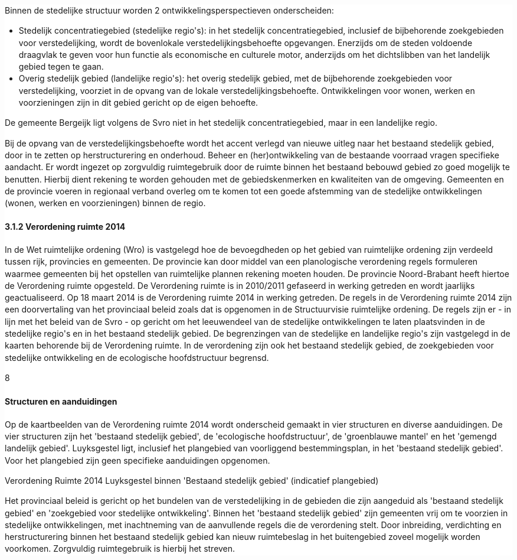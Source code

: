 Binnen de stedelijke structuur worden 2 ontwikkelingsperspectieven onderscheiden:

- Stedelijk concentratiegebied (stedelijke regio's): in het stedelijk concentratiegebied, inclusief de bijbehorende zoekgebieden voor verstedelijking, wordt de bovenlokale verstedelijkingsbehoefte opgevangen. Enerzijds om de steden voldoende draagvlak te geven voor hun functie als economische en culturele motor, anderzijds om het dichtslibben van het landelijk gebied tegen te gaan.
- Overig stedelijk gebied (landelijke regio's): het overig stedelijk gebied, met de bijbehorende zoekgebieden voor verstedelijking, voorziet in de opvang van de lokale verstedelijkingsbehoefte. Ontwikkelingen voor wonen, werken en voorzieningen zijn in dit gebied gericht op de eigen behoefte.

De gemeente Bergeijk ligt volgens de Svro niet in het stedelijk concentratiegebied, maar in een landelijke regio.

Bij de opvang van de verstedelijkingsbehoefte wordt het accent verlegd van nieuwe uitleg naar het bestaand stedelijk gebied, door in te zetten op herstructurering en onderhoud. Beheer en (her)ontwikkeling van de bestaande voorraad vragen specifieke aandacht. Er wordt ingezet op zorgvuldig ruimtegebruik door de ruimte binnen het bestaand bebouwd gebied zo goed mogelijk te benutten. Hierbij dient rekening te worden gehouden met de gebiedskenmerken en kwaliteiten van de omgeving. Gemeenten en de provincie voeren in regionaal verband overleg om te komen tot een goede afstemming van de stedelijke ontwikkelingen (wonen, werken en voorzieningen) binnen de regio.

#### 3.1.2 Verordening ruimte 2014

In de Wet ruimtelijke ordening (Wro) is vastgelegd hoe de bevoegdheden op het gebied van ruimtelijke ordening zijn verdeeld tussen rijk, provincies en gemeenten. De provincie kan door middel van een planologische verordening regels formuleren waarmee gemeenten bij het opstellen van ruimtelijke plannen rekening moeten houden. De provincie Noord-Brabant heeft hiertoe de Verordening ruimte opgesteld. De Verordening ruimte is in 2010/2011 gefaseerd in werking getreden en wordt jaarlijks geactualiseerd. Op 18 maart 2014 is de Verordening ruimte 2014 in werking getreden. De regels in de Verordening ruimte 2014 zijn een doorvertaling van het provinciaal beleid zoals dat is opgenomen in de Structuurvisie ruimtelijke ordening. De regels zijn er - in lijn met het beleid van de Svro - op gericht om het leeuwendeel van de stedelijke ontwikkelingen te laten plaatsvinden in de stedelijke regio's en in het bestaand stedelijk gebied. De begrenzingen van de stedelijke en landelijke regio's zijn vastgelegd in de kaarten behorende bij de Verordening ruimte. In de verordening zijn ook het bestaand stedelijk gebied, de zoekgebieden voor stedelijke ontwikkeling en de ecologische hoofdstructuur begrensd.

8

#### Structuren en aanduidingen

Op de kaartbeelden van de Verordening ruimte 2014 wordt onderscheid gemaakt in vier structuren en diverse aanduidingen. De vier structuren zijn het 'bestaand stedelijk gebied', de 'ecologische hoofdstructuur', de 'groenblauwe mantel' en het 'gemengd landelijk gebied'. Luyksgestel ligt, inclusief het plangebied van voorliggend bestemmingsplan, in het 'bestaand stedelijk gebied'. Voor het plangebied zijn geen specifieke aanduidingen opgenomen.

Verordening Ruimte 2014 Luyksgestel binnen 'Bestaand stedelijk gebied' (indicatief plangebied)

Het provinciaal beleid is gericht op het bundelen van de verstedelijking in de gebieden die zijn aangeduid als 'bestaand stedelijk gebied' en 'zoekgebied voor stedelijke ontwikkeling'. Binnen het 'bestaand stedelijk gebied' zijn gemeenten vrij om te voorzien in stedelijke ontwikkelingen, met inachtneming van de aanvullende regels die de verordening stelt. Door inbreiding, verdichting en herstructurering binnen het bestaand stedelijk gebied kan nieuw ruimtebeslag in het buitengebied zoveel mogelijk worden voorkomen. Zorgvuldig ruimtegebruik is hierbij het streven.
